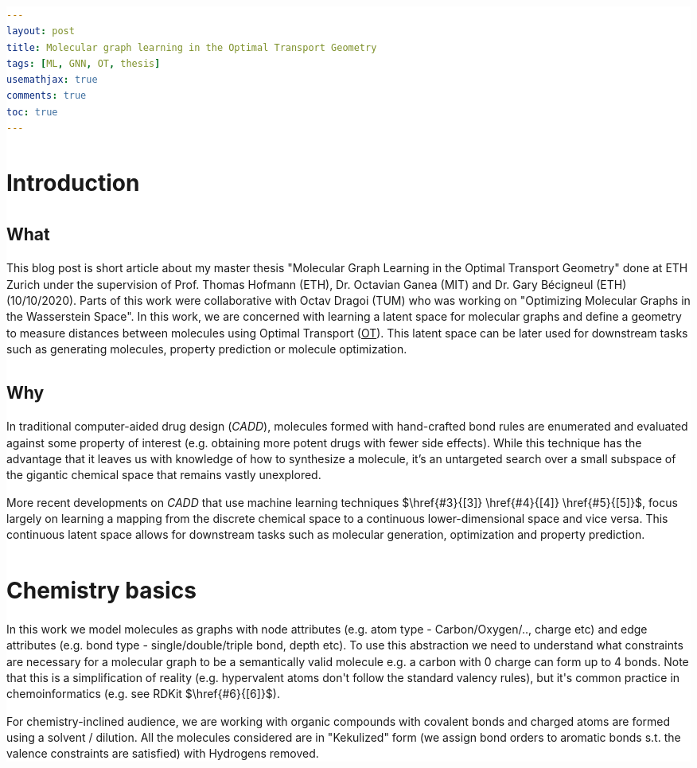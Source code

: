 ```yaml
---
layout: post
title: Molecular graph learning in the Optimal Transport Geometry
tags: [ML, GNN, OT, thesis]
usemathjax: true
comments: true
toc: true
---
```


# Introduction

## What

This blog post is short article about my master thesis "Molecular Graph Learning in the Optimal Transport Geometry" done at ETH Zurich under the supervision of Prof. Thomas Hofmann (ETH), Dr. Octavian Ganea (MIT) and Dr. Gary Bécigneul (ETH) (10/10/2020). Parts of this work were collaborative with Octav Dragoi (TUM) who was working on "Optimizing Molecular Graphs in the Wasserstein Space". In this work, we are concerned with learning a latent space for molecular graphs and define a geometry to measure distances between molecules using Optimal Transport ([OT](<https://en.wikipedia.org/wiki/Transportation_theory_(mathematics)>)). This latent space can be later used for downstream tasks such as generating molecules, property prediction or molecule optimization.

## Why

In traditional computer-aided drug design (_CADD_), molecules formed with hand-crafted bond rules are enumerated and evaluated against some property of interest (e.g. obtaining more potent drugs with fewer side effects). While this technique has the advantage that it leaves us with knowledge of how to synthesize a molecule, it’s an untargeted search over a small subspace of the gigantic chemical space that remains vastly unexplored.

More recent developments on _CADD_ that use machine learning techniques $\href{#3}{[3]} \href{#4}{[4]} \href{#5}{[5]}$, focus largely on learning a mapping from the discrete chemical space to a continuous lower-dimensional space and vice versa. This continuous latent space allows for downstream tasks such as molecular generation, optimization and property prediction.

# Chemistry basics

In this work we model molecules as graphs with node attributes (e.g. atom type - Carbon/Oxygen/.., charge etc) and edge attributes (e.g. bond type - single/double/triple bond, depth etc). To use this abstraction we need to understand what constraints are necessary for a molecular graph to be a semantically valid molecule e.g. a carbon with $0$ charge can form up to $4$ bonds. Note that this is a simplification of reality (e.g. hypervalent atoms don't follow the standard valency rules), but it's common practice in chemoinformatics (e.g. see RDKit $\href{#6}{[6]}$).

For chemistry-inclined audience, we are working with organic compounds with covalent bonds and charged atoms are formed using a solvent / dilution. All the molecules considered are in "Kekulized" form (we assign bond orders to aromatic bonds s.t. the valence constraints are satisfied) with Hydrogens removed.
